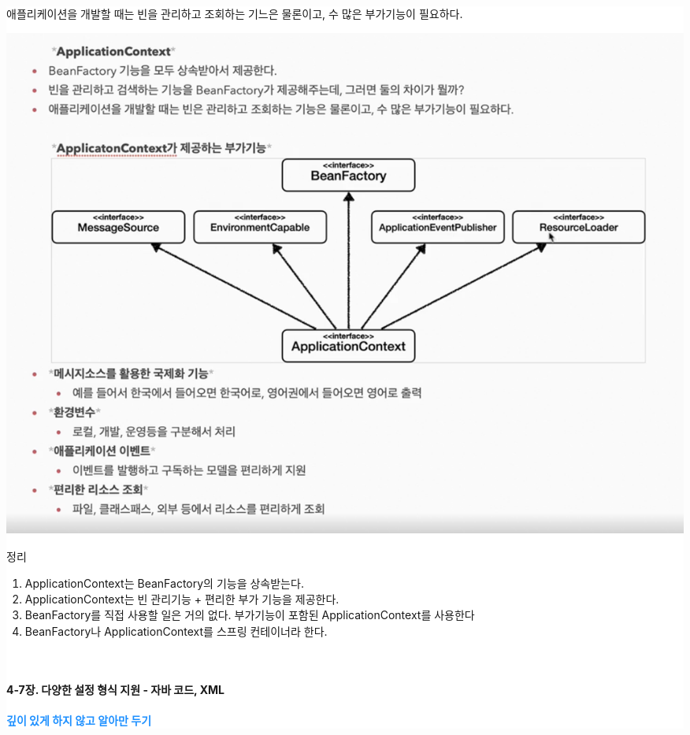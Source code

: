 애플리케이션을 개발할 때는 빈을 관리하고 조회하는 기느은 물론이고, 수 많은 부가기능이 필요하다.


![img2](../../../images/posts/java/spring/infrean-spring-mainpoint01/50.png)

정리

1. ApplicationContext는 BeanFactory의 기능을 상속받는다.
2. ApplicationContext는 빈 관리기능 + 편리한 부가 기능을 제공한다.
3. BeanFactory를 직접 사용할 일은 거의 없다. 부가기능이 포함된 ApplicationContext를 사용한다
4. BeanFactory나 ApplicationContext를 스프링 컨테이너라 한다.

<br>

#### 4-7장. 다양한 설정 형식 지원 - 자바 코드, XML

<b style="color:dodgerblue">깊이 있게 하지 않고 알아만 두기</b>
